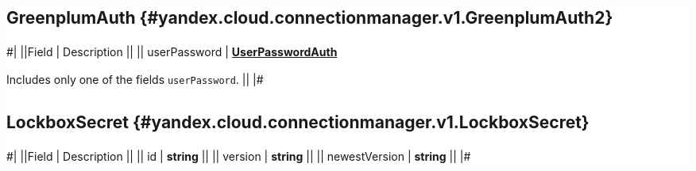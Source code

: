 ## GreenplumAuth {#yandex.cloud.connectionmanager.v1.GreenplumAuth2}

#|
||Field | Description ||
|| userPassword | **[UserPasswordAuth](#yandex.cloud.connectionmanager.v1.UserPasswordAuth2)**

Includes only one of the fields `userPassword`. ||
|#

## LockboxSecret {#yandex.cloud.connectionmanager.v1.LockboxSecret}

#|
||Field | Description ||
|| id | **string** ||
|| version | **string** ||
|| newestVersion | **string** ||
|#